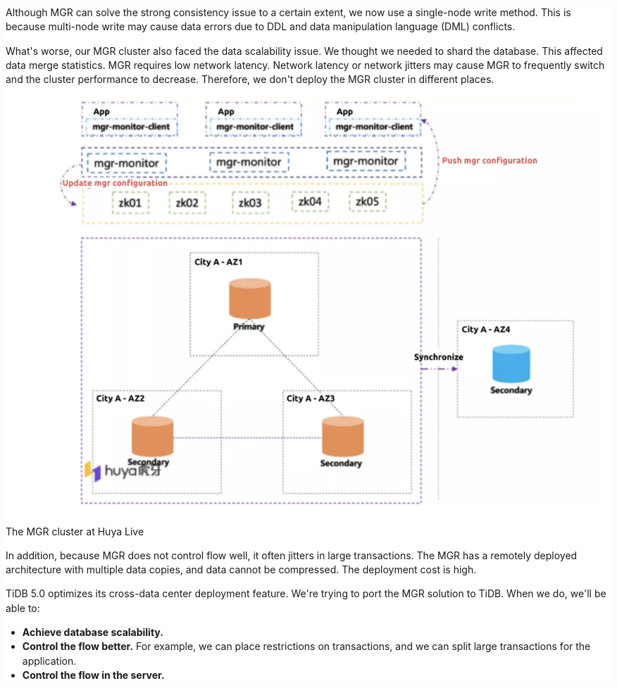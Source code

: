 Although MGR can solve the strong consistency issue to a certain extent, we now use a single-node write method. This is because multi-node write may cause data errors due to DDL and data manipulation language (DML) conflicts.

What's worse, our MGR cluster also faced the data scalability issue. We thought we needed to shard the database. This affected data merge statistics. MGR requires low network latency. Network latency or network jitters may cause MGR to frequently switch and the cluster performance to decrease. Therefore, we don't deploy the MGR cluster in different places.

![MGR cluster at Huya Live](media/mgr-cluster-at-huya-live.jpg)
<div class="caption-center"> The MGR cluster at Huya Live </div>

In addition, because MGR does not control flow well, it often jitters in large transactions. The MGR has a remotely deployed architecture with multiple data copies, and data cannot be compressed. The deployment cost is high.

TiDB 5.0 optimizes its cross-data center deployment feature. We're trying to port the MGR solution to TiDB. When we do, we'll be able to:

* **Achieve database scalability.**
* **Control the flow better.** For example, we can place restrictions on transactions, and we can split large transactions for the application.
* **Control the flow in the server.**
